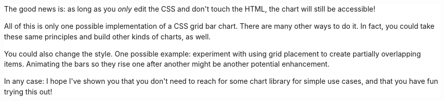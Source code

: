The good news is: as long as you _only_ edit the CSS and don't touch the HTML, the chart will still be accessible!

All of this is only one possible implementation of a CSS grid bar chart. There are many other ways to do it. In fact, you could take these same principles and build other kinds of charts, as well.

You could also change the style. One possible example: experiment with using grid placement to create partially overlapping items. Animating the bars so they rise one after another might be another potential enhancement.

In any case: I hope I've shown you that you don't need to reach for some chart library for simple use cases, and that you have fun trying this out!


